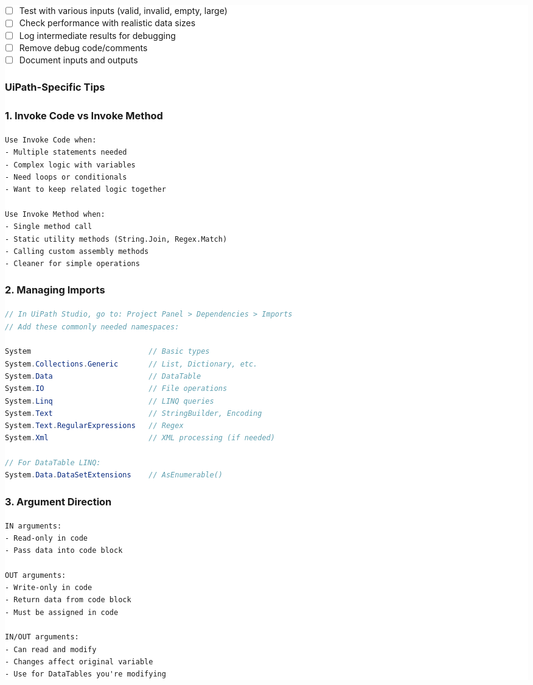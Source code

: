 - [ ]  Test with various inputs (valid, invalid, empty, large)
- [ ]  Check performance with realistic data sizes
- [ ]  Log intermediate results for debugging
- [ ]  Remove debug code/comments
- [ ]  Document inputs and outputs

### UiPath-Specific Tips

### 1. Invoke Code vs Invoke Method

```
Use Invoke Code when:
- Multiple statements needed
- Complex logic with variables
- Need loops or conditionals
- Want to keep related logic together

Use Invoke Method when:
- Single method call
- Static utility methods (String.Join, Regex.Match)
- Calling custom assembly methods
- Cleaner for simple operations

```

### 2. Managing Imports

```csharp
// In UiPath Studio, go to: Project Panel > Dependencies > Imports
// Add these commonly needed namespaces:

System                           // Basic types
System.Collections.Generic       // List, Dictionary, etc.
System.Data                      // DataTable
System.IO                        // File operations
System.Linq                      // LINQ queries
System.Text                      // StringBuilder, Encoding
System.Text.RegularExpressions   // Regex
System.Xml                       // XML processing (if needed)

// For DataTable LINQ:
System.Data.DataSetExtensions    // AsEnumerable()

```

### 3. Argument Direction

```
IN arguments:
- Read-only in code
- Pass data into code block

OUT arguments:
- Write-only in code
- Return data from code block
- Must be assigned in code

IN/OUT arguments:
- Can read and modify
- Changes affect original variable
- Use for DataTables you're modifying

```
